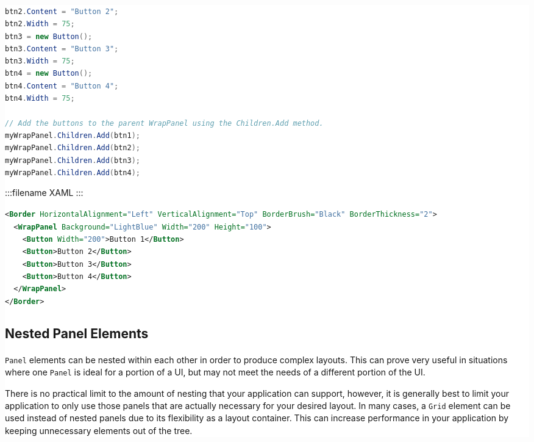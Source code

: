 ```csharp
btn2.Content = "Button 2";
btn2.Width = 75;
btn3 = new Button();
btn3.Content = "Button 3";
btn3.Width = 75;
btn4 = new Button();
btn4.Content = "Button 4";
btn4.Width = 75;

// Add the buttons to the parent WrapPanel using the Children.Add method.
myWrapPanel.Children.Add(btn1);
myWrapPanel.Children.Add(btn2);
myWrapPanel.Children.Add(btn3);
myWrapPanel.Children.Add(btn4);       
``` 

:::filename
XAML
:::
```xml
<Border HorizontalAlignment="Left" VerticalAlignment="Top" BorderBrush="Black" BorderThickness="2">
  <WrapPanel Background="LightBlue" Width="200" Height="100">
    <Button Width="200">Button 1</Button>
    <Button>Button 2</Button>
    <Button>Button 3</Button>
    <Button>Button 4</Button>
  </WrapPanel>
</Border>    
```

## Nested Panel Elements  

`Panel` elements can be nested within each other in order to produce complex layouts. This can prove very useful in situations where one `Panel` is ideal for a portion of a UI, but may not meet the needs of a different portion of the UI.  
  
There is no practical limit to the amount of nesting that your application can support, however, it is generally best to limit your application to only use those panels that are actually necessary for your desired layout. In many cases, a `Grid` element can be used instead of nested panels due to its flexibility as a layout container. This can increase performance in your application by keeping unnecessary elements out of the tree.